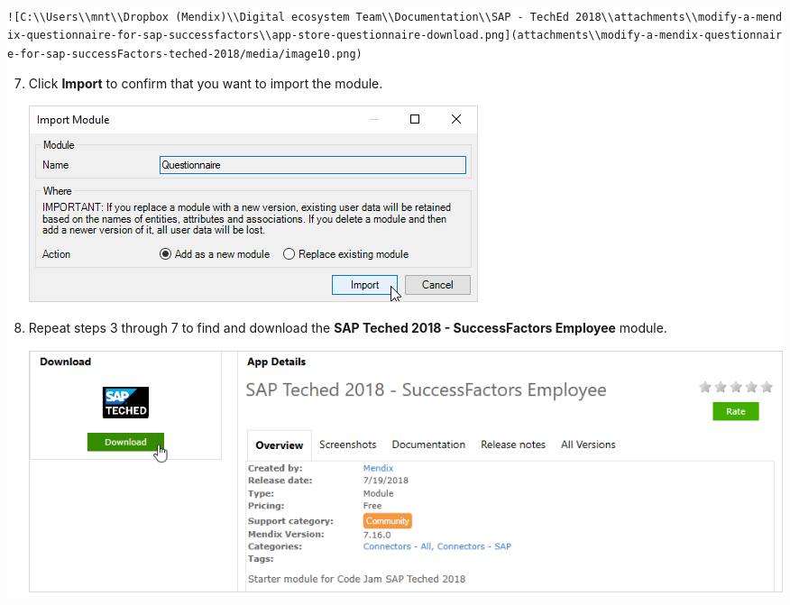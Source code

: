 	![C:\\Users\\mnt\\Dropbox (Mendix)\\Digital ecosystem Team\\Documentation\\SAP - TechEd 2018\\attachments\\modify-a-mendix-questionnaire-for-sap-successfactors\\app-store-questionnaire-download.png](attachments\\modify-a-mendix-questionnaire-for-sap-successFactors-teched-2018/media/image10.png)

7.  Click **Import** to confirm that you want to import the module.

	![C:\\Users\\mnt\\Dropbox (Mendix)\\Digital ecosystem Team\\Documentation\\SAP - TechEd 2018\\attachments\\modify-a-mendix-questionnaire-for-sap-successfactors\\app-store-confirm-import.png](attachments\\modify-a-mendix-questionnaire-for-sap-successFactors-teched-2018/media/image11.png)

8.  Repeat steps 3 through 7 to find and download the **SAP Teched 2018 - SuccessFactors Employee** module.

	![C:\\Users\\mnt\\Dropbox (Mendix)\\Digital ecosystem Team\\Documentation\\SAP - TechEd 2018\\attachments\\modify-a-mendix-questionnaire-for-sap-successfactors\\app-store-successfactors.png](attachments\\modify-a-mendix-questionnaire-for-sap-successFactors-teched-2018/media/image12.png)
